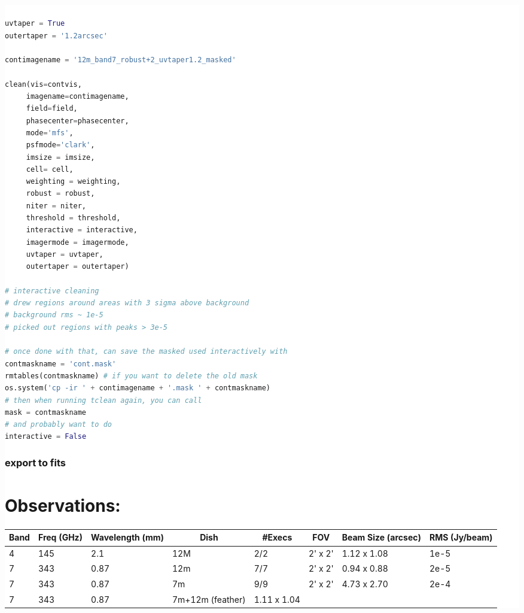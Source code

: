 ```python

uvtaper = True
outertaper = '1.2arcsec'

contimagename = '12m_band7_robust+2_uvtaper1.2_masked'

clean(vis=contvis,
     imagename=contimagename,
     field=field,
     phasecenter=phasecenter,
     mode='mfs',
     psfmode='clark',
     imsize = imsize, 
     cell= cell, 
     weighting = weighting, 
     robust = robust,
     niter = niter, 
     threshold = threshold, 
     interactive = interactive,
     imagermode = imagermode,
     uvtaper = uvtaper,
     outertaper = outertaper)

# interactive cleaning
# drew regions around areas with 3 sigma above background
# background rms ~ 1e-5 
# picked out regions with peaks > 3e-5 

# once done with that, can save the masked used interactively with
contmaskname = 'cont.mask'
rmtables(contmaskname) # if you want to delete the old mask
os.system('cp -ir ' + contimagename + '.mask ' + contmaskname)
# then when running tclean again, you can call
mask = contmaskname
# and probably want to do
interactive = False

```

### export to fits


# Observations:

| Band | Freq (GHz) | Wavelength (mm) | Dish | #Execs | FOV     | Beam Size (arcsec) | RMS (Jy/beam) |
|------|------------|-----------------|------|--------|---------|--------------------|---------------|
| 4    | 145        | 2.1             | 12M  | 2/2    | 2' x 2' | 1.12 x 1.08        | 1e-5          |
| 7    | 343        | 0.87            | 12m  | 7/7    | 2' x 2' | 0.94 x 0.88        | 2e-5          |
| 7    | 343        | 0.87            | 7m   | 9/9    | 2' x 2' | 4.73 x 2.70        | 2e-4          |
| 7    | 343        | 0.87            | 7m+12m (feather)        | 1.11 x 1.04        | |
